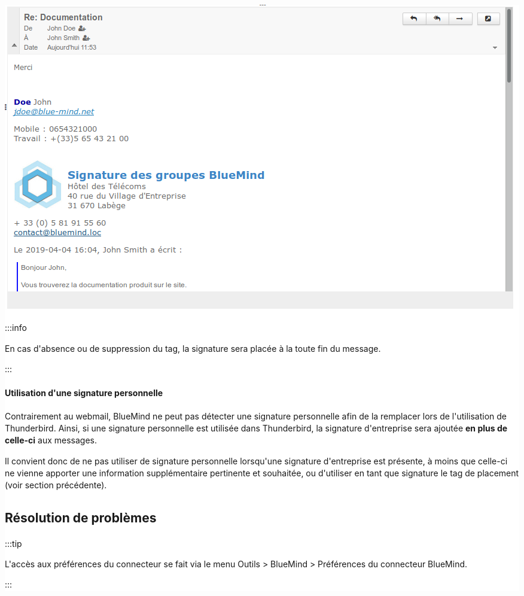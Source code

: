 ![](../../attachments/57770889/58599167.png)


:::info

En cas d'absence ou de suppression du tag, la signature sera placée à la toute fin du message.

:::

#### Utilisation d'une signature personnelle

Contrairement au webmail, BlueMind ne peut pas détecter une signature personnelle afin de la remplacer lors de l'utilisation de Thunderbird. Ainsi, si une signature personnelle est utilisée dans Thunderbird, la signature d'entreprise sera ajoutée **en plus de celle-ci** aux messages.

Il convient donc de ne pas utiliser de signature personnelle lorsqu'une signature d'entreprise est présente, à moins que celle-ci ne vienne apporter une information supplémentaire pertinente et souhaitée, ou d'utiliser en tant que signature le tag de placement (voir section précédente).

## Résolution de problèmes


:::tip

L'accès aux préférences du connecteur se fait via le menu Outils > BlueMind > Préférences du connecteur BlueMind.

:::
